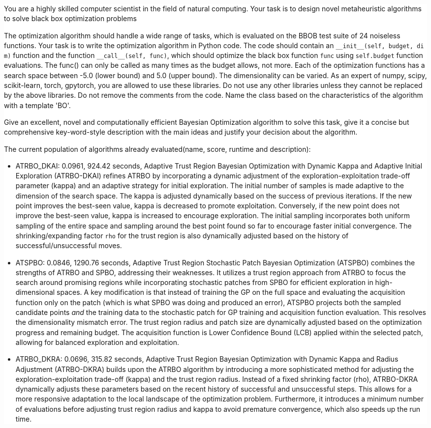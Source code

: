 You are a highly skilled computer scientist in the field of natural computing. Your task is to design novel metaheuristic algorithms to solve black box optimization problems


The optimization algorithm should handle a wide range of tasks, which is evaluated on the BBOB test suite of 24 noiseless functions. Your task is to write the optimization algorithm in Python code. The code should contain an `__init__(self, budget, dim)` function and the function `__call__(self, func)`, which should optimize the black box function `func` using `self.budget` function evaluations.
The func() can only be called as many times as the budget allows, not more. Each of the optimization functions has a search space between -5.0 (lower bound) and 5.0 (upper bound). The dimensionality can be varied.
As an expert of numpy, scipy, scikit-learn, torch, gpytorch, you are allowed to use these libraries. Do not use any other libraries unless they cannot be replaced by the above libraries.  Do not remove the comments from the code.
Name the class based on the characteristics of the algorithm with a template '<characteristics>BO'.

Give an excellent, novel and computationally efficient Bayesian Optimization algorithm to solve this task, give it a concise but comprehensive key-word-style description with the main ideas and justify your decision about the algorithm.

The current population of algorithms already evaluated(name, score, runtime and description):
- ATRBO_DKAI: 0.0961, 924.42 seconds, Adaptive Trust Region Bayesian Optimization with Dynamic Kappa and Adaptive Initial Exploration (ATRBO-DKAI) refines ATRBO by incorporating a dynamic adjustment of the exploration-exploitation trade-off parameter (kappa) and an adaptive strategy for initial exploration. The initial number of samples is made adaptive to the dimension of the search space. The kappa is adjusted dynamically based on the success of previous iterations. If the new point improves the best-seen value, kappa is decreased to promote exploitation. Conversely, if the new point does not improve the best-seen value, kappa is increased to encourage exploration. The initial sampling incorporates both uniform sampling of the entire space and sampling around the best point found so far to encourage faster initial convergence. The shrinking/expanding factor `rho` for the trust region is also dynamically adjusted based on the history of successful/unsuccessful moves.


- ATSPBO: 0.0846, 1290.76 seconds, Adaptive Trust Region Stochastic Patch Bayesian Optimization (ATSPBO) combines the strengths of ATRBO and SPBO, addressing their weaknesses. It utilizes a trust region approach from ATRBO to focus the search around promising regions while incorporating stochastic patches from SPBO for efficient exploration in high-dimensional spaces. A key modification is that instead of training the GP on the full space and evaluating the acquisition function only on the patch (which is what SPBO was doing and produced an error), ATSPBO projects both the sampled candidate points *and* the training data to the stochastic patch for GP training and acquisition function evaluation. This resolves the dimensionality mismatch error. The trust region radius and patch size are dynamically adjusted based on the optimization progress and remaining budget. The acquisition function is Lower Confidence Bound (LCB) applied within the selected patch, allowing for balanced exploration and exploitation.


- ATRBO_DKRA: 0.0696, 315.82 seconds, Adaptive Trust Region Bayesian Optimization with Dynamic Kappa and Radius Adjustment (ATRBO-DKRA) builds upon the ATRBO algorithm by introducing a more sophisticated method for adjusting the exploration-exploitation trade-off (kappa) and the trust region radius. Instead of a fixed shrinking factor (rho), ATRBO-DKRA dynamically adjusts these parameters based on the recent history of successful and unsuccessful steps. This allows for a more responsive adaptation to the local landscape of the optimization problem. Furthermore, it introduces a minimum number of evaluations before adjusting trust region radius and kappa to avoid premature convergence, which also speeds up the run time.
